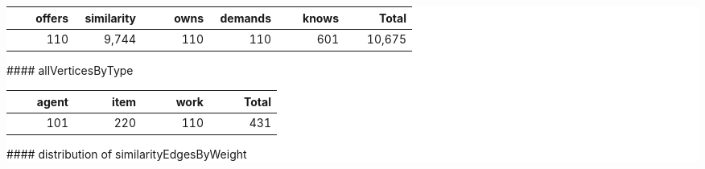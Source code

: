 <table class="table table-condensed" style="width: auto !important; ">
 <thead>
  <tr>
   <th style="text-align:right;"> offers </th>
   <th style="text-align:right;"> similarity </th>
   <th style="text-align:right;"> owns </th>
   <th style="text-align:right;"> demands </th>
   <th style="text-align:right;"> knows </th>
   <th style="text-align:right;"> Total </th>
  </tr>
 </thead>
<tbody>
  <tr>
   <td style="text-align:right;width: 5em; "> 110 </td>
   <td style="text-align:right;width: 5em; "> 9,744 </td>
   <td style="text-align:right;width: 5em; "> 110 </td>
   <td style="text-align:right;width: 5em; "> 110 </td>
   <td style="text-align:right;width: 5em; "> 601 </td>
   <td style="text-align:right;width: 5em; "> 10,675 </td>
  </tr>
</tbody>
</table>
#### allVerticesByType

<table class="table table-condensed" style="width: auto !important; ">
 <thead>
  <tr>
   <th style="text-align:right;"> agent </th>
   <th style="text-align:right;"> item </th>
   <th style="text-align:right;"> work </th>
   <th style="text-align:right;"> Total </th>
  </tr>
 </thead>
<tbody>
  <tr>
   <td style="text-align:right;width: 5em; "> 101 </td>
   <td style="text-align:right;width: 5em; "> 220 </td>
   <td style="text-align:right;width: 5em; "> 110 </td>
   <td style="text-align:right;width: 5em; "> 431 </td>
  </tr>
</tbody>
</table>
#### distribution of similarityEdgesByWeight
